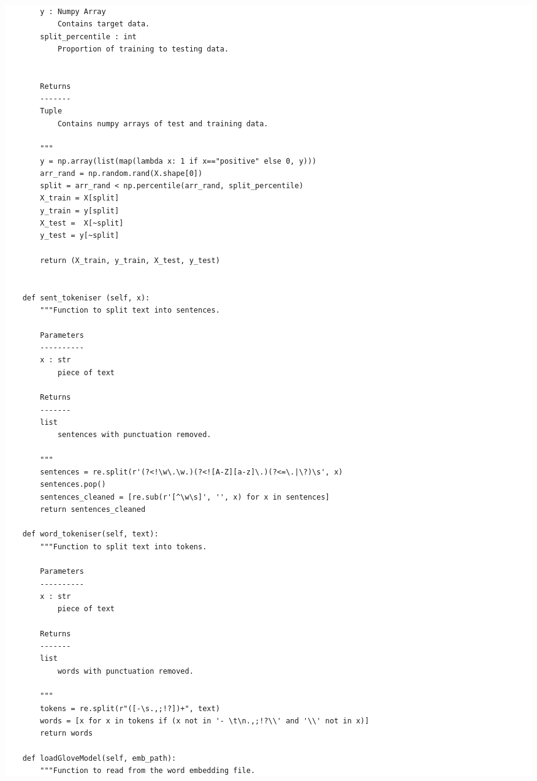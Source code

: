 ```{code-cell} ipython3
        y : Numpy Array
            Contains target data.
        split_percentile : int
            Proportion of training to testing data.


        Returns
        -------
        Tuple 
            Contains numpy arrays of test and training data.

        """
        y = np.array(list(map(lambda x: 1 if x=="positive" else 0, y)))
        arr_rand = np.random.rand(X.shape[0])
        split = arr_rand < np.percentile(arr_rand, split_percentile)
        X_train = X[split]
        y_train = y[split]
        X_test =  X[~split]
        y_test = y[~split]

        return (X_train, y_train, X_test, y_test)


    def sent_tokeniser (self, x):
        """Function to split text into sentences.

        Parameters
        ----------
        x : str
            piece of text

        Returns
        -------
        list 
            sentences with punctuation removed.

        """
        sentences = re.split(r'(?<!\w\.\w.)(?<![A-Z][a-z]\.)(?<=\.|\?)\s', x)
        sentences.pop()
        sentences_cleaned = [re.sub(r'[^\w\s]', '', x) for x in sentences]
        return sentences_cleaned

    def word_tokeniser(self, text):
        """Function to split text into tokens.

        Parameters
        ----------
        x : str
            piece of text

        Returns
        -------
        list 
            words with punctuation removed.

        """
        tokens = re.split(r"([-\s.,;!?])+", text)
        words = [x for x in tokens if (x not in '- \t\n.,;!?\\' and '\\' not in x)]
        return words

    def loadGloveModel(self, emb_path):
        """Function to read from the word embedding file.

```